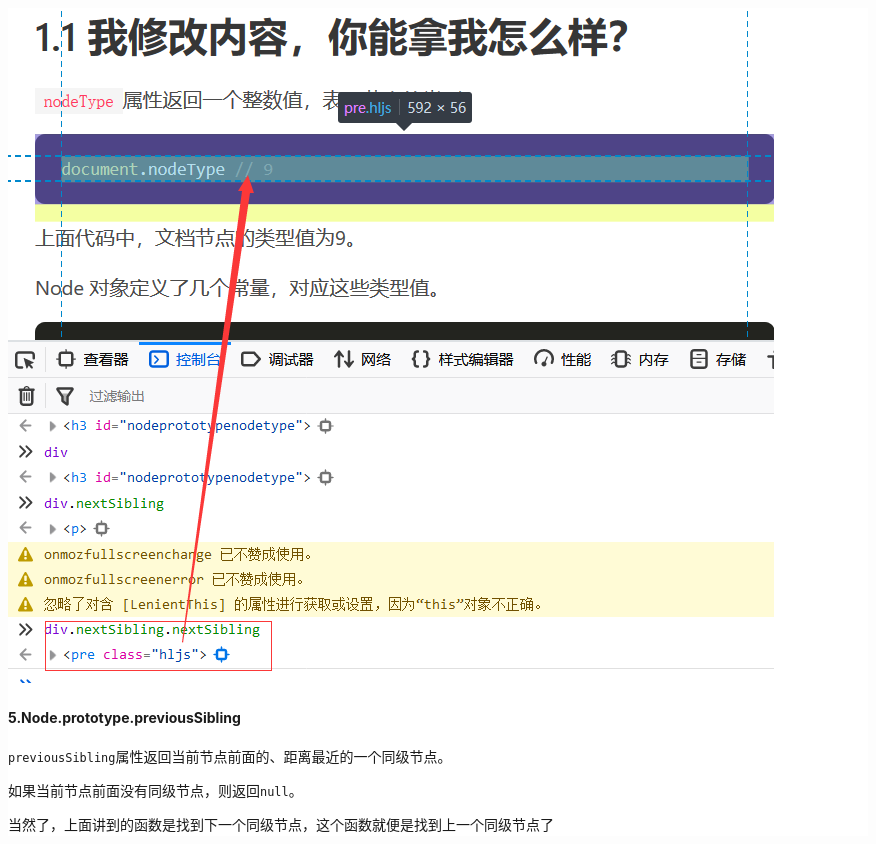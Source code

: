 ![1555327211298](assets/1555327211298.png)



#### 5.Node.prototype.previousSibling

`previousSibling`属性返回当前节点前面的、距离最近的一个同级节点。

如果当前节点前面没有同级节点，则返回`null`。

当然了，上面讲到的函数是找到下一个同级节点，这个函数就便是找到上一个同级节点了
